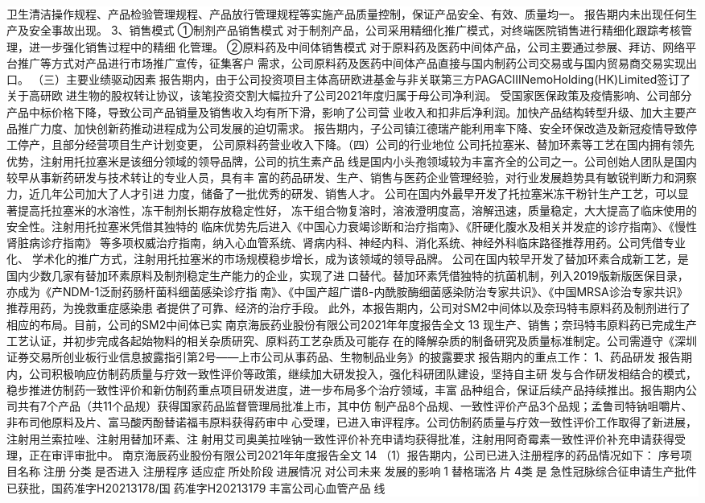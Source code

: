 卫生清洁操作规程、产品检验管理规程、产品放行管理规程等实施产品质量控制，保证产品安全、有效、质量均一。
报告期内未出现任何生产及安全事故出现。
3、销售模式
①制剂产品销售模式
对于制剂产品，公司采用精细化推广模式，对终端医院销售进行精细化跟踪考核管理，进一步强化销售过程中的精细
化管理。
②原料药及中间体销售模式
对于原料药及医药中间体产品，公司主要通过参展、拜访、网络平台推广等方式对产品进行市场推广宣传，征集客户
需求，公司原料药及医药中间体产品直接与国内制药公司交易或与国内贸易商交易实现出口。
（三）主要业绩驱动因素
报告期内，由于公司投资项目主体高研欧进基金与非关联第三方PAGACIIINemoHolding(HK)Limited签订了关于高研欧
进生物的股权转让协议，该笔投资交割大幅拉升了公司2021年度归属于母公司净利润。
受国家医保政策及疫情影响、公司部分产品中标价格下降，导致公司产品销量及销售收入均有所下滑，影响了公司营
业收入和扣非后净利润。加快产品结构转型升级、加大主要产品推广力度、加快创新药推动进程成为公司发展的迫切需求。
报告期内，子公司镇江德瑞产能利用率下降、安全环保改造及新冠疫情导致停工停产，且部分经营项目生产计划变更，
公司原料药营业收入下降。（四）公司的行业地位
公司托拉塞米、替加环素等工艺在国内拥有领先优势，注射用托拉塞米是该细分领域的领导品牌，公司的抗生素产品
线是国内小头孢领域较为丰富齐全的公司之一。公司创始人团队是国内较早从事新药研发与技术转让的专业人员，具有丰
富的药品研发、生产、销售与医药企业管理经验，对行业发展趋势具有敏锐判断力和洞察力，近几年公司加大了人才引进
力度，储备了一批优秀的研发、销售人才。
公司在国内外最早开发了托拉塞米冻干粉针生产工艺，可以显著提高托拉塞米的水溶性，冻干制剂长期存放稳定性好，
冻干组合物复溶时，溶液澄明度高，溶解迅速，质量稳定，大大提高了临床使用的安全性。注射用托拉塞米凭借其独特的
临床优势先后进入《中国心力衰竭诊断和治疗指南》、《肝硬化腹水及相关并发症的诊疗指南》、《慢性肾脏病诊疗指南》
等多项权威治疗指南，纳入心血管系统、肾病内科、神经内科、消化系统、神经外科临床路径推荐用药。公司凭借专业化、
学术化的推广方式，注射用托拉塞米的市场规模稳步增长，成为该领域的领导品牌。
公司在国内较早开发了替加环素合成新工艺，是国内少数几家有替加环素原料及制剂稳定生产能力的企业，实现了进
口替代。替加环素凭借独特的抗菌机制，列入2019版新版医保目录，亦成为《产NDM-1泛耐药肠杆菌科细菌感染诊疗指
南》、《中国产超广谱ß-内酰胺酶细菌感染防治专家共识》、《中国MRSA诊治专家共识》推荐用药，为挽救重症感染患
者提供了可靠、经济的治疗手段。
此外，本报告期内，公司对SM2中间体以及奈玛特韦原料药及制剂进行了相应的布局。目前，公司的SM2中间体已实
南京海辰药业股份有限公司2021年年度报告全文
13
现生产、销售；奈玛特韦原料药已完成生产工艺认证，并初步完成各起始物料的相关杂质研究、原料药工艺杂质及可能存
在的降解杂质的制备研究及质量标准制定。公司需遵守《深圳证券交易所创业板行业信息披露指引第2号——上市公司从事药品、生物制品业务》的披露要求
报告期内的重点工作：
1、药品研发
报告期内，公司积极响应仿制药质量与疗效一致性评价等政策，继续加大研发投入，强化科研团队建设，坚持自主研
发与合作研发相结合的模式，稳步推进仿制药一致性评价和新仿制药重点项目研发进度，进一步布局多个治疗领域，丰富
品种组合，保证后续产品持续推出。报告期内公司共有7个产品（共11个品规）获得国家药品监督管理局批准上市，其中仿
制产品8个品规、一致性评价产品3个品规；孟鲁司特钠咀嚼片、非布司他原料及片、富马酸丙酚替诺福韦原料获得药审中
心受理，已进入审评程序。公司仿制药质量与疗效一致性评价工作取得了新进展，注射用兰索拉唑、注射用替加环素、注
射用艾司奥美拉唑钠一致性评价补充申请均获得批准，注射用阿奇霉素一致性评价补充申请获得受理，正在审评审批中。
南京海辰药业股份有限公司2021年年度报告全文
14
（1）报告期内，公司已进入注册程序的药品情况如下：
序号项目名称
注册
分类
是否进入
注册程序
适应症
所处阶段
进展情况
对公司未来
发展的影响
1
替格瑞洛
片
4类
是
急性冠脉综合征申请生产批件已获批，国药准字H20213178/国
药准字H20213179
丰富公司心血管产品
线